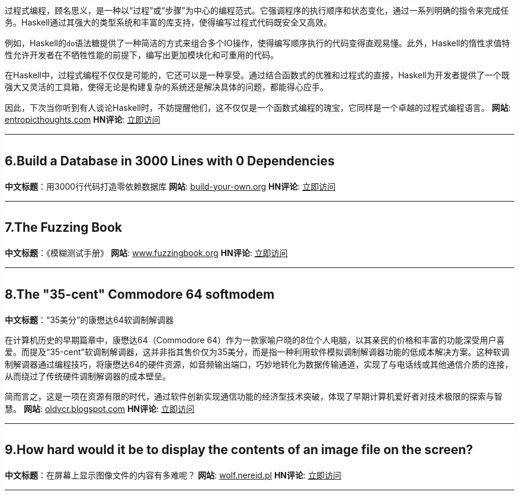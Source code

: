 过程式编程，顾名思义，是一种以“过程”或“步骤”为中心的编程范式。它强调程序的执行顺序和状态变化，通过一系列明确的指令来完成任务。Haskell通过其强大的类型系统和丰富的库支持，使得编写过程式代码既安全又高效。

例如，Haskell的`do`语法糖提供了一种简洁的方式来组合多个IO操作，使得编写顺序执行的代码变得直观易懂。此外，Haskell的惰性求值特性允许开发者在不牺牲性能的前提下，编写出更加模块化和可重用的代码。

在Haskell中，过程式编程不仅仅是可能的，它还可以是一种享受。通过结合函数式的优雅和过程式的直接，Haskell为开发者提供了一个既强大又灵活的工具箱，使得无论是构建复杂的系统还是解决具体的问题，都能得心应手。

因此，下次当你听到有人谈论Haskell时，不妨提醒他们，这不仅仅是一个函数式编程的瑰宝，它同样是一个卓越的过程式编程语言。
**网站**:  <a href='https://entropicthoughts.com/haskell-procedural-programming' target='_blank' rel='nofollow'>entropicthoughts.com</a>
**HN评论**:  <a href='https://news.ycombinator.com/item?id=42754098&utm_source=www.chuhaix.com' target='_blank' rel='nofollow'>立即访问</a>

---

## 6.Build a Database in 3000 Lines with 0 Dependencies
**中文标题**：用3000行代码打造零依赖数据库
**网站**:  <a href='https://build-your-own.org/blog/20251015_db_in_3000/' target='_blank' rel='nofollow'>build-your-own.org</a>
**HN评论**:  <a href='https://news.ycombinator.com/item?id=42725163&utm_source=www.chuhaix.com' target='_blank' rel='nofollow'>立即访问</a>

---

## 7.The Fuzzing Book
**中文标题**：《模糊测试手册》
**网站**:  <a href='https://www.fuzzingbook.org/' target='_blank' rel='nofollow'>www.fuzzingbook.org</a>
**HN评论**:  <a href='https://news.ycombinator.com/item?id=42756286&utm_source=www.chuhaix.com' target='_blank' rel='nofollow'>立即访问</a>

---

## 8.The "35-cent" Commodore 64 softmodem
**中文标题**：“35美分”的康懋达64软调制解调器

在计算机历史的早期篇章中，康懋达64（Commodore 64）作为一款家喻户晓的8位个人电脑，以其亲民的价格和丰富的功能深受用户喜爱。而提及“35-cent”软调制解调器，这并非指其售价仅为35美分，而是指一种利用软件模拟调制解调器功能的低成本解决方案。这种软调制解调器通过编程技巧，将康懋达64的硬件资源，如音频输出端口，巧妙地转化为数据传输通道，实现了与电话线或其他通信介质的连接，从而绕过了传统硬件调制解调器的成本壁垒。

简而言之，这是一项在资源有限的时代，通过软件创新实现通信功能的经济型技术突破，体现了早期计算机爱好者对技术极限的探索与智慧。
**网站**:  <a href='http://oldvcr.blogspot.com/2025/01/the-35-cent-commodore-64-softmodem.html' target='_blank' rel='nofollow'>oldvcr.blogspot.com</a>
**HN评论**:  <a href='https://news.ycombinator.com/item?id=42754057&utm_source=www.chuhaix.com' target='_blank' rel='nofollow'>立即访问</a>

---

## 9.How hard would it be to display the contents of an image file on the screen?
**中文标题**：在屏幕上显示图像文件的内容有多难呢？
**网站**:  <a href='https://wolf.nereid.pl/posts/image-viewer/' target='_blank' rel='nofollow'>wolf.nereid.pl</a>
**HN评论**:  <a href='https://news.ycombinator.com/item?id=42730512&utm_source=www.chuhaix.com' target='_blank' rel='nofollow'>立即访问</a>

---